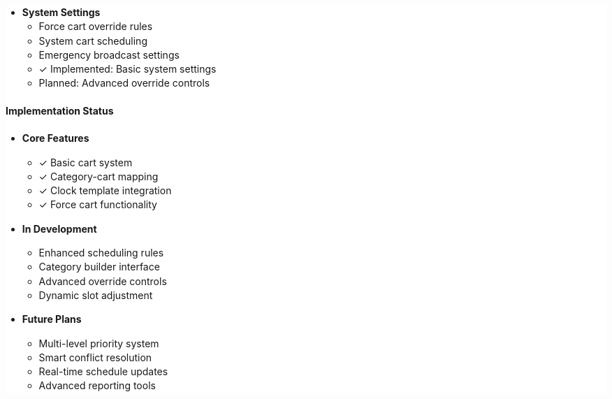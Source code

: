 - **System Settings**
  - Force cart override rules
  - System cart scheduling
  - Emergency broadcast settings
  - ✓ Implemented: Basic system settings
  - Planned: Advanced override controls

#### Implementation Status
- **Core Features**
  - ✓ Basic cart system
  - ✓ Category-cart mapping
  - ✓ Clock template integration
  - ✓ Force cart functionality
  
- **In Development**
  - Enhanced scheduling rules
  - Category builder interface
  - Advanced override controls
  - Dynamic slot adjustment
  
- **Future Plans**
  - Multi-level priority system
  - Smart conflict resolution
  - Real-time schedule updates
  - Advanced reporting tools
